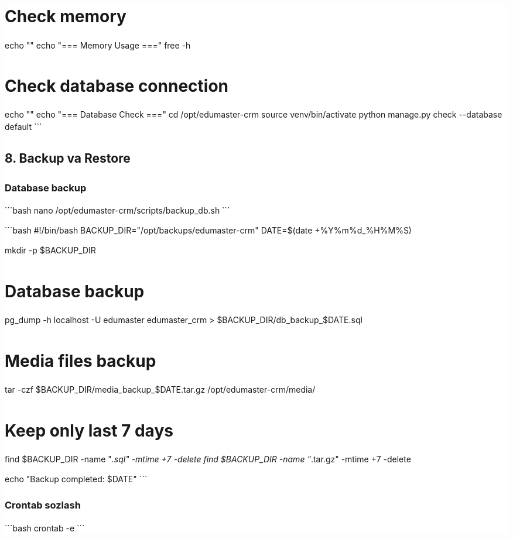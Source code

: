 # Check memory
echo ""
echo "=== Memory Usage ==="
free -h

# Check database connection
echo ""
echo "=== Database Check ==="
cd /opt/edumaster-crm
source venv/bin/activate
python manage.py check --database default
\`\`\`

## 8. Backup va Restore

### Database backup
\`\`\`bash
nano /opt/edumaster-crm/scripts/backup_db.sh
\`\`\`

\`\`\`bash
#!/bin/bash
BACKUP_DIR="/opt/backups/edumaster-crm"
DATE=$(date +%Y%m%d_%H%M%S)

mkdir -p $BACKUP_DIR

# Database backup
pg_dump -h localhost -U edumaster edumaster_crm > $BACKUP_DIR/db_backup_$DATE.sql

# Media files backup
tar -czf $BACKUP_DIR/media_backup_$DATE.tar.gz /opt/edumaster-crm/media/

# Keep only last 7 days
find $BACKUP_DIR -name "*.sql" -mtime +7 -delete
find $BACKUP_DIR -name "*.tar.gz" -mtime +7 -delete

echo "Backup completed: $DATE"
\`\`\`

### Crontab sozlash
\`\`\`bash
crontab -e
\`\`\`
